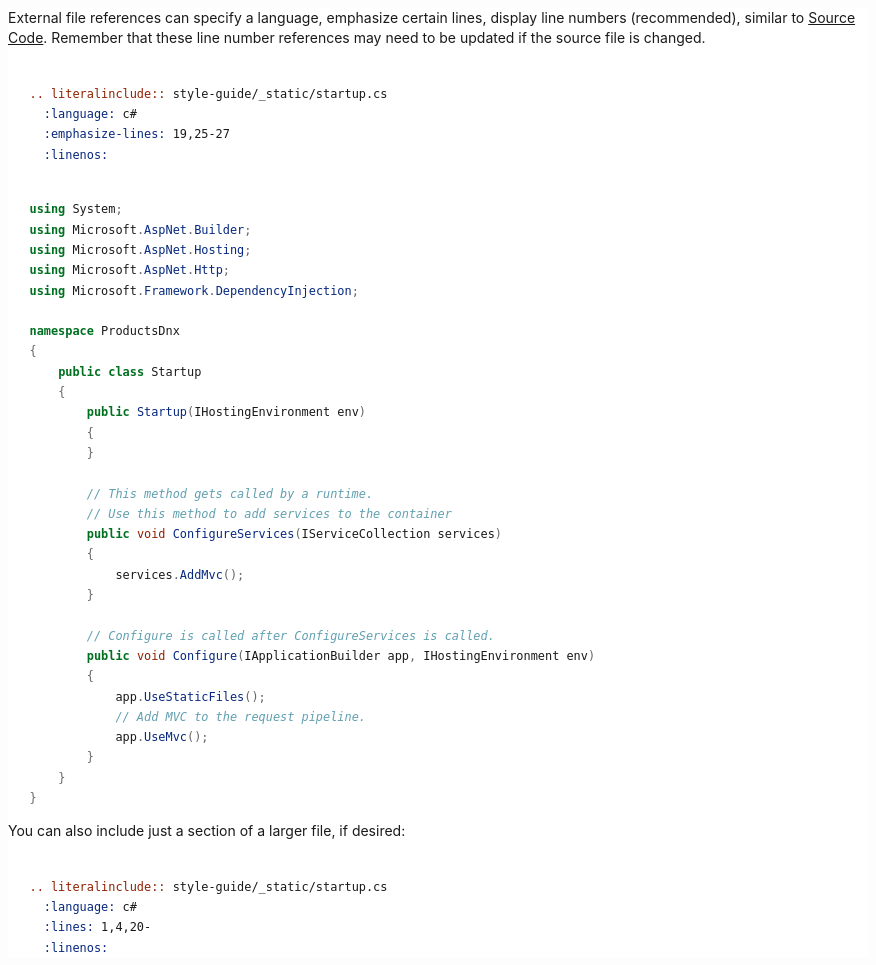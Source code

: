 External file references can specify a language, emphasize certain lines, display line numbers (recommended), similar to [Source Code](#source-code). Remember that these line number references may need to be updated if the source file is changed.



````rst

   .. literalinclude:: style-guide/_static/startup.cs
     :language: c#
     :emphasize-lines: 19,25-27
     :linenos:
   ````



````c#

   using System;
   using Microsoft.AspNet.Builder;
   using Microsoft.AspNet.Hosting;
   using Microsoft.AspNet.Http;
   using Microsoft.Framework.DependencyInjection;

   namespace ProductsDnx
   {
       public class Startup
       {
           public Startup(IHostingEnvironment env)
           {
           }

           // This method gets called by a runtime.
           // Use this method to add services to the container
           public void ConfigureServices(IServiceCollection services)
           {
               services.AddMvc();
           }

           // Configure is called after ConfigureServices is called.
           public void Configure(IApplicationBuilder app, IHostingEnvironment env)
           {
               app.UseStaticFiles();
               // Add MVC to the request pipeline.
               app.UseMvc();
           }
       }
   }

   ````

You can also include just a section of a larger file, if desired:



````rst

   .. literalinclude:: style-guide/_static/startup.cs
     :language: c#
     :lines: 1,4,20-
     :linenos:
   ````
